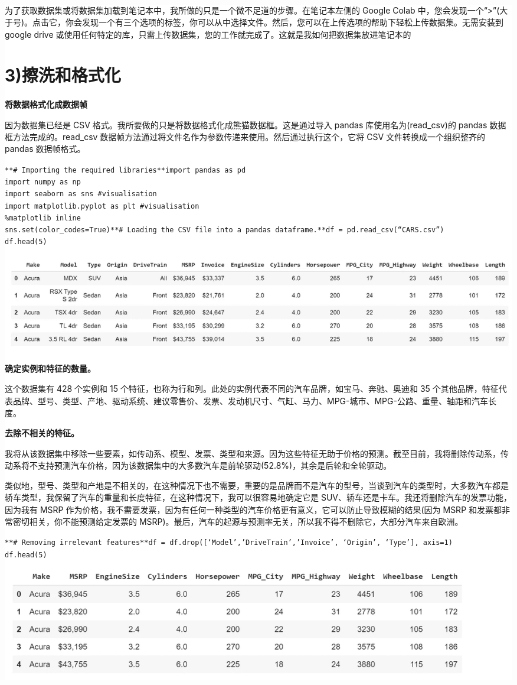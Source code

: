 为了获取数据集或将数据集加载到笔记本中，我所做的只是一个微不足道的步骤。在笔记本左侧的 Google Colab 中，您会发现一个“>”(大于号)。点击它，你会发现一个有三个选项的标签，你可以从中选择文件。然后，您可以在上传选项的帮助下轻松上传数据集。无需安装到 google drive 或使用任何特定的库，只需上传数据集，您的工作就完成了。这就是我如何把数据集放进笔记本的

# 3)擦洗和格式化

**将数据格式化成数据帧**

因为数据集已经是 CSV 格式。我所要做的只是将数据格式化成熊猫数据框。这是通过导入 pandas 库使用名为(read_csv)的 pandas 数据框方法完成的。read_csv 数据帧方法通过将文件名作为参数传递来使用。然后通过执行这个，它将 CSV 文件转换成一个组织整齐的 pandas 数据帧格式。

```
**# Importing the required libraries**import pandas as pd 
import numpy as np
import seaborn as sns #visualisation
import matplotlib.pyplot as plt #visualisation
%matplotlib inline 
sns.set(color_codes=True)**# Loading the CSV file into a pandas dataframe.**df = pd.read_csv(“CARS.csv”)
df.head(5)
```

![](img/e5f684c2b656227af511ed463f777153.png)

**确定实例和特征的数量。**

这个数据集有 428 个实例和 15 个特征，也称为行和列。此处的实例代表不同的汽车品牌，如宝马、奔驰、奥迪和 35 个其他品牌，特征代表品牌、型号、类型、产地、驱动系统、建议零售价、发票、发动机尺寸、气缸、马力、MPG-城市、MPG-公路、重量、轴距和汽车长度。

**去除不相关的特征。**

我将从该数据集中移除一些要素，如传动系、模型、发票、类型和来源。因为这些特征无助于价格的预测。截至目前，我将删除传动系，传动系将不支持预测汽车价格，因为该数据集中的大多数汽车是前轮驱动(52.8%)，其余是后轮和全轮驱动。

类似地，型号、类型和产地是不相关的，在这种情况下也不需要，重要的是品牌而不是汽车的型号，当谈到汽车的类型时，大多数汽车都是轿车类型，我保留了汽车的重量和长度特征，在这种情况下，我可以很容易地确定它是 SUV、轿车还是卡车。我还将删除汽车的发票功能，因为我有 MSRP 作为价格，我不需要发票，因为有任何一种类型的汽车价格更有意义，它可以防止导致模糊的结果(因为 MSRP 和发票都非常密切相关，你不能预测给定发票的 MSRP)。最后，汽车的起源与预测率无关，所以我不得不删除它，大部分汽车来自欧洲。

```
**# Removing irrelevant features**df = df.drop([‘Model’,’DriveTrain’,’Invoice’, ‘Origin’, ‘Type’], axis=1)
df.head(5)
```

![](img/ef85987301cf6587d987abec0cc0ecc3.png)
